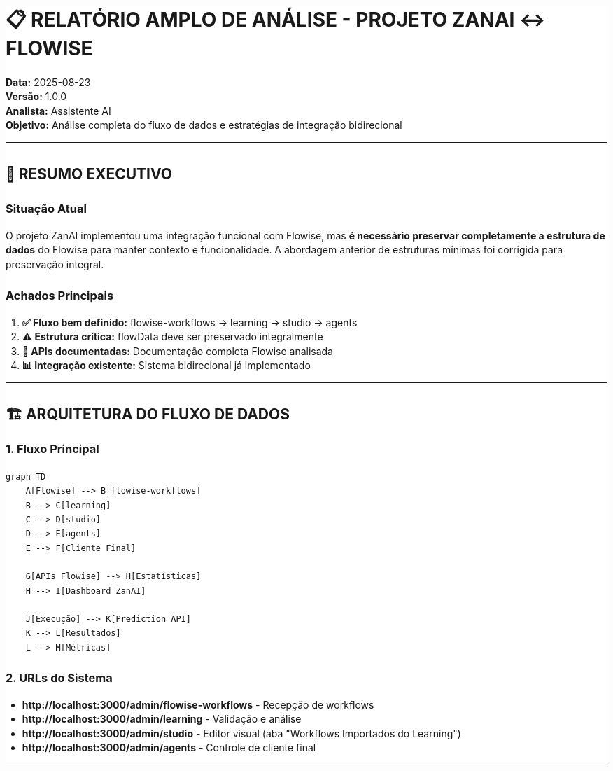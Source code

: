 # 📋 RELATÓRIO AMPLO DE ANÁLISE - PROJETO ZANAI ↔ FLOWISE

**Data:** 2025-08-23  
**Versão:** 1.0.0  
**Analista:** Assistente AI  
**Objetivo:** Análise completa do fluxo de dados e estratégias de integração bidirecional

---

## 🎯 RESUMO EXECUTIVO

### Situação Atual
O projeto ZanAI implementou uma integração funcional com Flowise, mas **é necessário preservar completamente a estrutura de dados** do Flowise para manter contexto e funcionalidade. A abordagem anterior de estruturas mínimas foi corrigida para preservação integral.

### Achados Principais
1. **✅ Fluxo bem definido:** flowise-workflows → learning → studio → agents
2. **⚠️ Estrutura crítica:** flowData deve ser preservado integralmente
3. **🔧 APIs documentadas:** Documentação completa Flowise analisada
4. **📊 Integração existente:** Sistema bidirecional já implementado

---

## 🏗️ ARQUITETURA DO FLUXO DE DADOS

### 1. Fluxo Principal
```mermaid
graph TD
    A[Flowise] --> B[flowise-workflows]
    B --> C[learning]
    C --> D[studio] 
    D --> E[agents]
    E --> F[Cliente Final]
    
    G[APIs Flowise] --> H[Estatísticas]
    H --> I[Dashboard ZanAI]
    
    J[Execução] --> K[Prediction API]
    K --> L[Resultados]
    L --> M[Métricas]
```

### 2. URLs do Sistema
- **http://localhost:3000/admin/flowise-workflows** - Recepção de workflows
- **http://localhost:3000/admin/learning** - Validação e análise  
- **http://localhost:3000/admin/studio** - Editor visual (aba "Workflows Importados do Learning")
- **http://localhost:3000/admin/agents** - Controle de cliente final

---